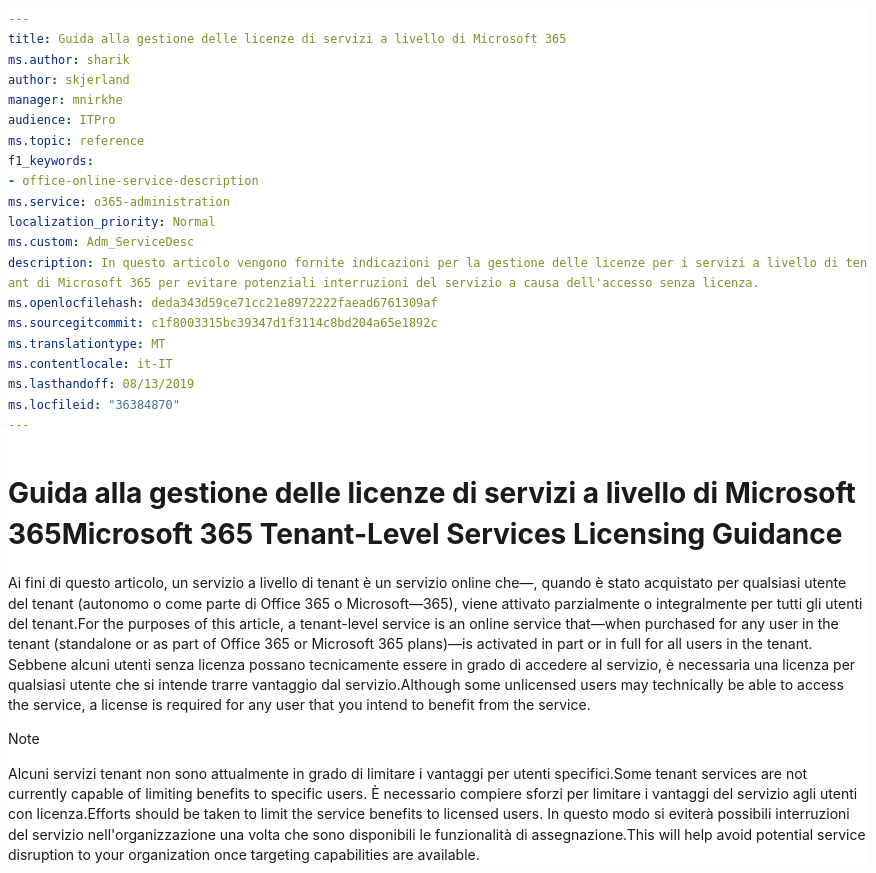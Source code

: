 ```yaml
---
title: Guida alla gestione delle licenze di servizi a livello di Microsoft 365
ms.author: sharik
author: skjerland
manager: mnirkhe
audience: ITPro
ms.topic: reference
f1_keywords:
- office-online-service-description
ms.service: o365-administration
localization_priority: Normal
ms.custom: Adm_ServiceDesc
description: In questo articolo vengono fornite indicazioni per la gestione delle licenze per i servizi a livello di tenant di Microsoft 365 per evitare potenziali interruzioni del servizio a causa dell'accesso senza licenza.
ms.openlocfilehash: deda343d59ce71cc21e8972222faead6761309af
ms.sourcegitcommit: c1f8003315bc39347d1f3114c8bd204a65e1892c
ms.translationtype: MT
ms.contentlocale: it-IT
ms.lasthandoff: 08/13/2019
ms.locfileid: "36384870"
---
```

# <a name="microsoft-365-tenant-level-services-licensing-guidance"></a><span data-ttu-id="b3d3a-103">Guida alla gestione delle licenze di servizi a livello di Microsoft 365</span><span class="sxs-lookup"><span data-stu-id="b3d3a-103">Microsoft 365 Tenant-Level Services Licensing Guidance</span></span>

<span data-ttu-id="b3d3a-104">Ai fini di questo articolo, un servizio a livello di tenant è un servizio online che&mdash;, quando è stato acquistato per qualsiasi utente del tenant (autonomo o come parte di Office 365 o Microsoft&mdash;365), viene attivato parzialmente o integralmente per tutti gli utenti del tenant.</span><span class="sxs-lookup"><span data-stu-id="b3d3a-104">For the purposes of this article, a tenant-level service is an online service that&mdash;when purchased for any user in the tenant (standalone or as part of Office 365 or Microsoft 365 plans)&mdash;is activated in part or in full for all users in the tenant.</span></span> <span data-ttu-id="b3d3a-105">Sebbene alcuni utenti senza licenza possano tecnicamente essere in grado di accedere al servizio, è necessaria una licenza per qualsiasi utente che si intende trarre vantaggio dal servizio.</span><span class="sxs-lookup"><span data-stu-id="b3d3a-105">Although some unlicensed users may technically be able to access the service, a license is required for any user that you intend to benefit from the service.</span></span>

> [!NOTE]
> <span data-ttu-id="b3d3a-106">Alcuni servizi tenant non sono attualmente in grado di limitare i vantaggi per utenti specifici.</span><span class="sxs-lookup"><span data-stu-id="b3d3a-106">Some tenant services are not currently capable of limiting benefits to specific users.</span></span> <span data-ttu-id="b3d3a-107">È necessario compiere sforzi per limitare i vantaggi del servizio agli utenti con licenza.</span><span class="sxs-lookup"><span data-stu-id="b3d3a-107">Efforts should be taken to limit the service benefits to licensed users.</span></span> <span data-ttu-id="b3d3a-108">In questo modo si eviterà possibili interruzioni del servizio nell'organizzazione una volta che sono disponibili le funzionalità di assegnazione.</span><span class="sxs-lookup"><span data-stu-id="b3d3a-108">This will help avoid potential service disruption to your organization once targeting capabilities are available.</span></span>
